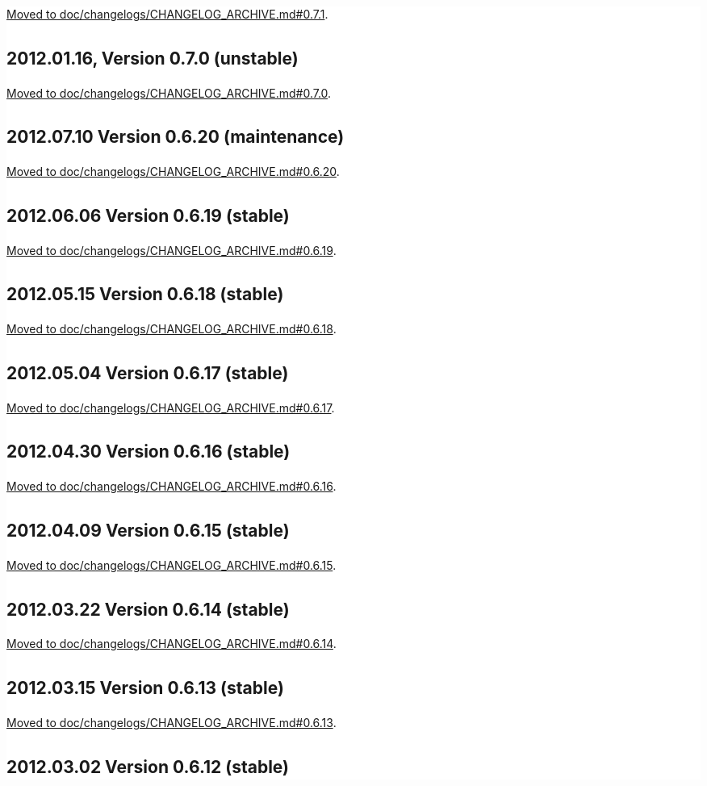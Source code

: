 <a href="doc/changelogs/CHANGELOG_ARCHIVE.md#0.7.1">Moved to doc/changelogs/CHANGELOG_ARCHIVE.md#0.7.1</a>.

## 2012.01.16, Version 0.7.0 (unstable)

<a href="doc/changelogs/CHANGELOG_ARCHIVE.md#0.7.0">Moved to doc/changelogs/CHANGELOG_ARCHIVE.md#0.7.0</a>.

## 2012.07.10 Version 0.6.20 (maintenance)

<a href="doc/changelogs/CHANGELOG_ARCHIVE.md#0.6.20">Moved to doc/changelogs/CHANGELOG_ARCHIVE.md#0.6.20</a>.

## 2012.06.06 Version 0.6.19 (stable)

<a href="doc/changelogs/CHANGELOG_ARCHIVE.md#0.6.19">Moved to doc/changelogs/CHANGELOG_ARCHIVE.md#0.6.19</a>.

## 2012.05.15 Version 0.6.18 (stable)

<a href="doc/changelogs/CHANGELOG_ARCHIVE.md#0.6.18">Moved to doc/changelogs/CHANGELOG_ARCHIVE.md#0.6.18</a>.

## 2012.05.04 Version 0.6.17 (stable)

<a href="doc/changelogs/CHANGELOG_ARCHIVE.md#0.6.17">Moved to doc/changelogs/CHANGELOG_ARCHIVE.md#0.6.17</a>.

## 2012.04.30 Version 0.6.16 (stable)

<a href="doc/changelogs/CHANGELOG_ARCHIVE.md#0.6.16">Moved to doc/changelogs/CHANGELOG_ARCHIVE.md#0.6.16</a>.

## 2012.04.09 Version 0.6.15 (stable)

<a href="doc/changelogs/CHANGELOG_ARCHIVE.md#0.6.15">Moved to doc/changelogs/CHANGELOG_ARCHIVE.md#0.6.15</a>.

## 2012.03.22 Version 0.6.14 (stable)

<a href="doc/changelogs/CHANGELOG_ARCHIVE.md#0.6.14">Moved to doc/changelogs/CHANGELOG_ARCHIVE.md#0.6.14</a>.

## 2012.03.15 Version 0.6.13 (stable)

<a href="doc/changelogs/CHANGELOG_ARCHIVE.md#0.6.13">Moved to doc/changelogs/CHANGELOG_ARCHIVE.md#0.6.13</a>.

## 2012.03.02 Version 0.6.12 (stable)
